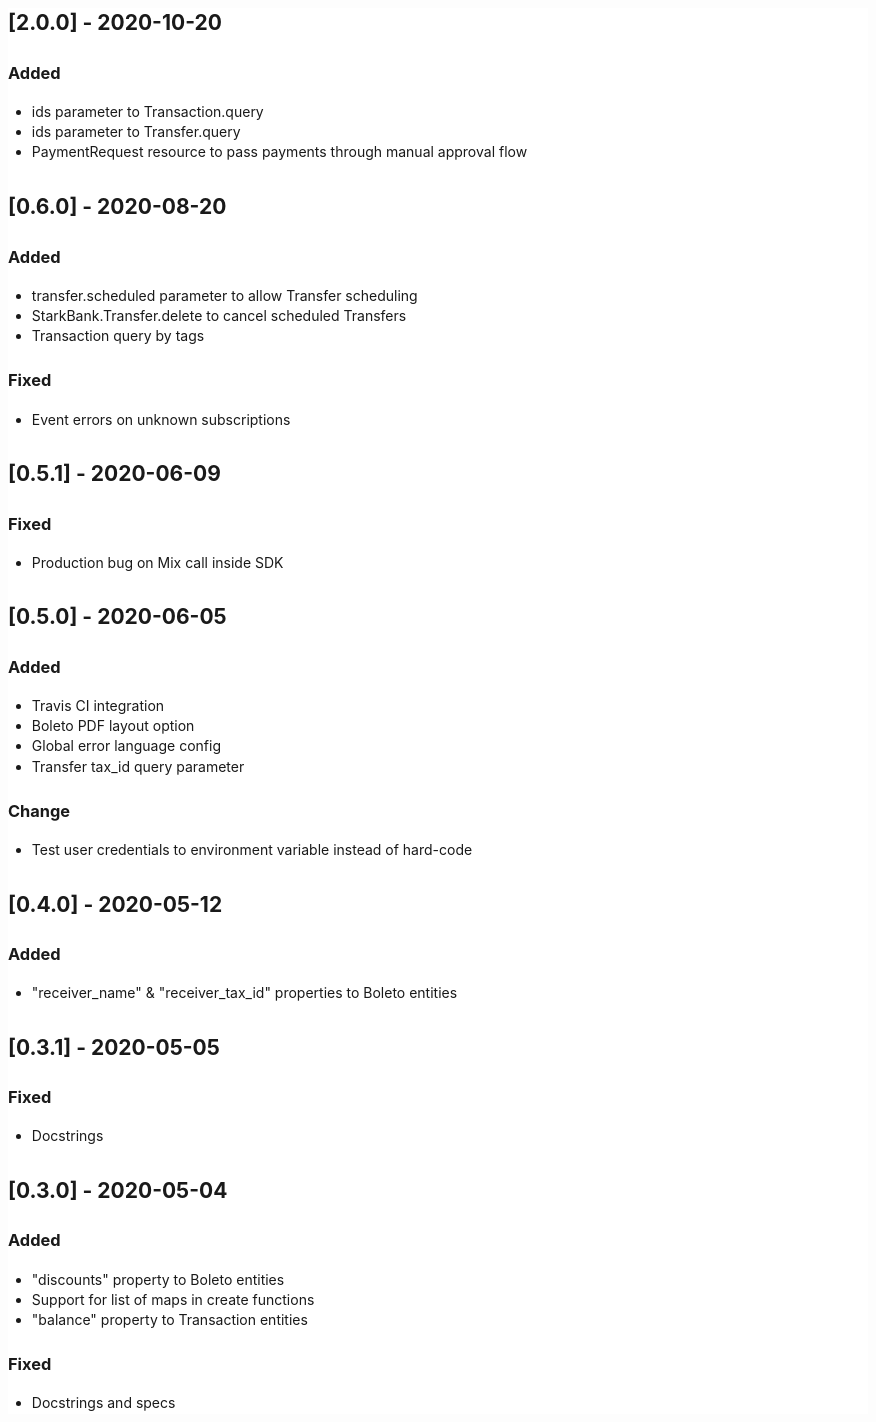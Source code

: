 ## [2.0.0] - 2020-10-20
### Added
- ids parameter to Transaction.query
- ids parameter to Transfer.query
- PaymentRequest resource to pass payments through manual approval flow

## [0.6.0] - 2020-08-20
### Added
- transfer.scheduled parameter to allow Transfer scheduling
- StarkBank.Transfer.delete to cancel scheduled Transfers
- Transaction query by tags
### Fixed
- Event errors on unknown subscriptions

## [0.5.1] - 2020-06-09
### Fixed
- Production bug on Mix call inside SDK

## [0.5.0] - 2020-06-05
### Added
- Travis CI integration
- Boleto PDF layout option
- Global error language config
- Transfer tax_id query parameter
### Change
- Test user credentials to environment variable instead of hard-code

## [0.4.0] - 2020-05-12
### Added
- "receiver_name" & "receiver_tax_id" properties to Boleto entities

## [0.3.1] - 2020-05-05
### Fixed
- Docstrings

## [0.3.0] - 2020-05-04
### Added
- "discounts" property to Boleto entities
- Support for list of maps in create functions
- "balance" property to Transaction entities
### Fixed
- Docstrings and specs
